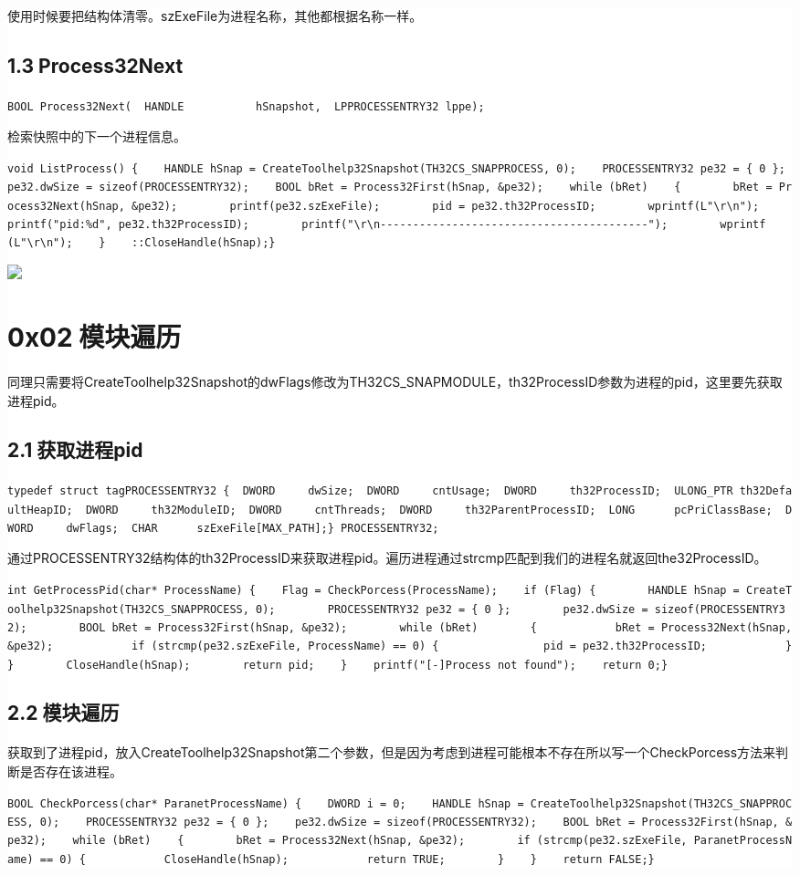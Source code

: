 使用时候要把结构体清零。szExeFile为进程名称，其他都根据名称一样。

## 1.3 Process32Next

    
    
    BOOL Process32Next(  HANDLE           hSnapshot,  LPPROCESSENTRY32 lppe);

检索快照中的下一个进程信息。

    
    
    void ListProcess() {    HANDLE hSnap = CreateToolhelp32Snapshot(TH32CS_SNAPPROCESS, 0);    PROCESSENTRY32 pe32 = { 0 };    pe32.dwSize = sizeof(PROCESSENTRY32);    BOOL bRet = Process32First(hSnap, &pe32);    while (bRet)    {        bRet = Process32Next(hSnap, &pe32);        printf(pe32.szExeFile);        pid = pe32.th32ProcessID;        wprintf(L"\r\n");        printf("pid:%d", pe32.th32ProcessID);        printf("\r\n-----------------------------------------");        wprintf(L"\r\n");    }    ::CloseHandle(hSnap);}

![](https://gitee.com/fuli009/images/raw/master/public/20210810104555.png)

# 0x02 模块遍历

同理只需要将CreateToolhelp32Snapshot的dwFlags修改为TH32CS_SNAPMODULE，th32ProcessID参数为进程的pid，这里要先获取进程pid。

## 2.1 获取进程pid

    
    
    typedef struct tagPROCESSENTRY32 {  DWORD     dwSize;  DWORD     cntUsage;  DWORD     th32ProcessID;  ULONG_PTR th32DefaultHeapID;  DWORD     th32ModuleID;  DWORD     cntThreads;  DWORD     th32ParentProcessID;  LONG      pcPriClassBase;  DWORD     dwFlags;  CHAR      szExeFile[MAX_PATH];} PROCESSENTRY32;

通过PROCESSENTRY32结构体的th32ProcessID来获取进程pid。遍历进程通过strcmp匹配到我们的进程名就返回the32ProcessID。

    
    
    int GetProcessPid(char* ProcessName) {    Flag = CheckPorcess(ProcessName);    if (Flag) {        HANDLE hSnap = CreateToolhelp32Snapshot(TH32CS_SNAPPROCESS, 0);        PROCESSENTRY32 pe32 = { 0 };        pe32.dwSize = sizeof(PROCESSENTRY32);        BOOL bRet = Process32First(hSnap, &pe32);        while (bRet)        {            bRet = Process32Next(hSnap, &pe32);            if (strcmp(pe32.szExeFile, ProcessName) == 0) {                pid = pe32.th32ProcessID;            }        }        CloseHandle(hSnap);        return pid;    }    printf("[-]Process not found");    return 0;}

## 2.2 模块遍历

获取到了进程pid，放入CreateToolhelp32Snapshot第二个参数，但是因为考虑到进程可能根本不存在所以写一个CheckPorcess方法来判断是否存在该进程。

    
    
    BOOL CheckPorcess(char* ParanetProcessName) {    DWORD i = 0;    HANDLE hSnap = CreateToolhelp32Snapshot(TH32CS_SNAPPROCESS, 0);    PROCESSENTRY32 pe32 = { 0 };    pe32.dwSize = sizeof(PROCESSENTRY32);    BOOL bRet = Process32First(hSnap, &pe32);    while (bRet)    {        bRet = Process32Next(hSnap, &pe32);        if (strcmp(pe32.szExeFile, ParanetProcessName) == 0) {            CloseHandle(hSnap);            return TRUE;        }    }    return FALSE;}
